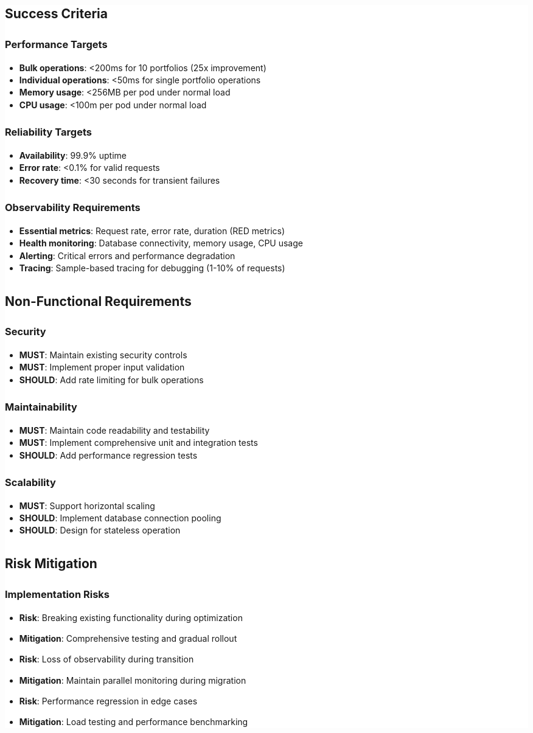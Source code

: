 ## Success Criteria

### Performance Targets
- **Bulk operations**: <200ms for 10 portfolios (25x improvement)
- **Individual operations**: <50ms for single portfolio operations
- **Memory usage**: <256MB per pod under normal load
- **CPU usage**: <100m per pod under normal load

### Reliability Targets
- **Availability**: 99.9% uptime
- **Error rate**: <0.1% for valid requests
- **Recovery time**: <30 seconds for transient failures

### Observability Requirements
- **Essential metrics**: Request rate, error rate, duration (RED metrics)
- **Health monitoring**: Database connectivity, memory usage, CPU usage
- **Alerting**: Critical errors and performance degradation
- **Tracing**: Sample-based tracing for debugging (1-10% of requests)

## Non-Functional Requirements

### Security
- **MUST**: Maintain existing security controls
- **MUST**: Implement proper input validation
- **SHOULD**: Add rate limiting for bulk operations

### Maintainability
- **MUST**: Maintain code readability and testability
- **MUST**: Implement comprehensive unit and integration tests
- **SHOULD**: Add performance regression tests

### Scalability
- **MUST**: Support horizontal scaling
- **SHOULD**: Implement database connection pooling
- **SHOULD**: Design for stateless operation

## Risk Mitigation

### Implementation Risks
- **Risk**: Breaking existing functionality during optimization
- **Mitigation**: Comprehensive testing and gradual rollout

- **Risk**: Loss of observability during transition
- **Mitigation**: Maintain parallel monitoring during migration

- **Risk**: Performance regression in edge cases
- **Mitigation**: Load testing and performance benchmarking
